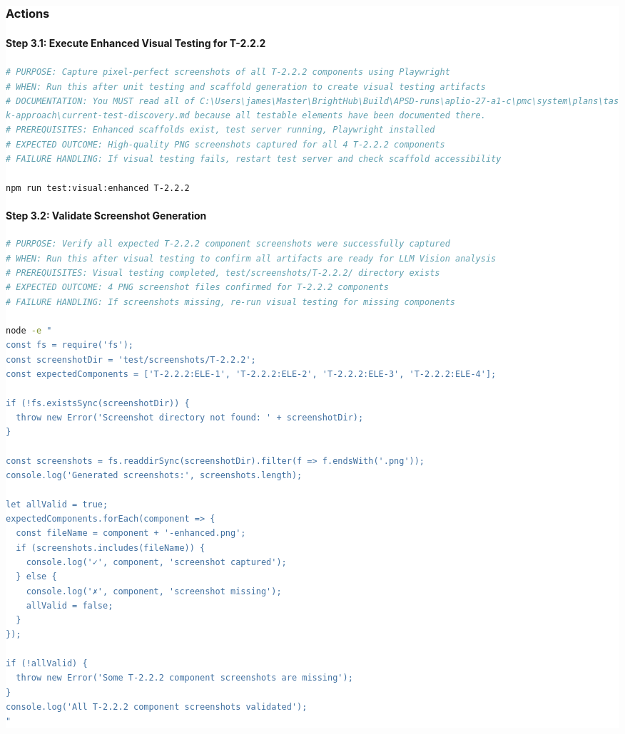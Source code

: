 ### Actions

#### Step 3.1: Execute Enhanced Visual Testing for T-2.2.2
```bash
# PURPOSE: Capture pixel-perfect screenshots of all T-2.2.2 components using Playwright
# WHEN: Run this after unit testing and scaffold generation to create visual testing artifacts
# DOCUMENTATION: You MUST read all of C:\Users\james\Master\BrightHub\Build\APSD-runs\aplio-27-a1-c\pmc\system\plans\task-approach\current-test-discovery.md because all testable elements have been documented there.
# PREREQUISITES: Enhanced scaffolds exist, test server running, Playwright installed
# EXPECTED OUTCOME: High-quality PNG screenshots captured for all 4 T-2.2.2 components
# FAILURE HANDLING: If visual testing fails, restart test server and check scaffold accessibility

npm run test:visual:enhanced T-2.2.2
```

#### Step 3.2: Validate Screenshot Generation
```bash
# PURPOSE: Verify all expected T-2.2.2 component screenshots were successfully captured
# WHEN: Run this after visual testing to confirm all artifacts are ready for LLM Vision analysis
# PREREQUISITES: Visual testing completed, test/screenshots/T-2.2.2/ directory exists
# EXPECTED OUTCOME: 4 PNG screenshot files confirmed for T-2.2.2 components
# FAILURE HANDLING: If screenshots missing, re-run visual testing for missing components

node -e "
const fs = require('fs');
const screenshotDir = 'test/screenshots/T-2.2.2';
const expectedComponents = ['T-2.2.2:ELE-1', 'T-2.2.2:ELE-2', 'T-2.2.2:ELE-3', 'T-2.2.2:ELE-4'];

if (!fs.existsSync(screenshotDir)) {
  throw new Error('Screenshot directory not found: ' + screenshotDir);
}

const screenshots = fs.readdirSync(screenshotDir).filter(f => f.endsWith('.png'));
console.log('Generated screenshots:', screenshots.length);

let allValid = true;
expectedComponents.forEach(component => {
  const fileName = component + '-enhanced.png';
  if (screenshots.includes(fileName)) {
    console.log('✓', component, 'screenshot captured');
  } else {
    console.log('✗', component, 'screenshot missing');
    allValid = false;
  }
});

if (!allValid) {
  throw new Error('Some T-2.2.2 component screenshots are missing');
}
console.log('All T-2.2.2 component screenshots validated');
"
```
